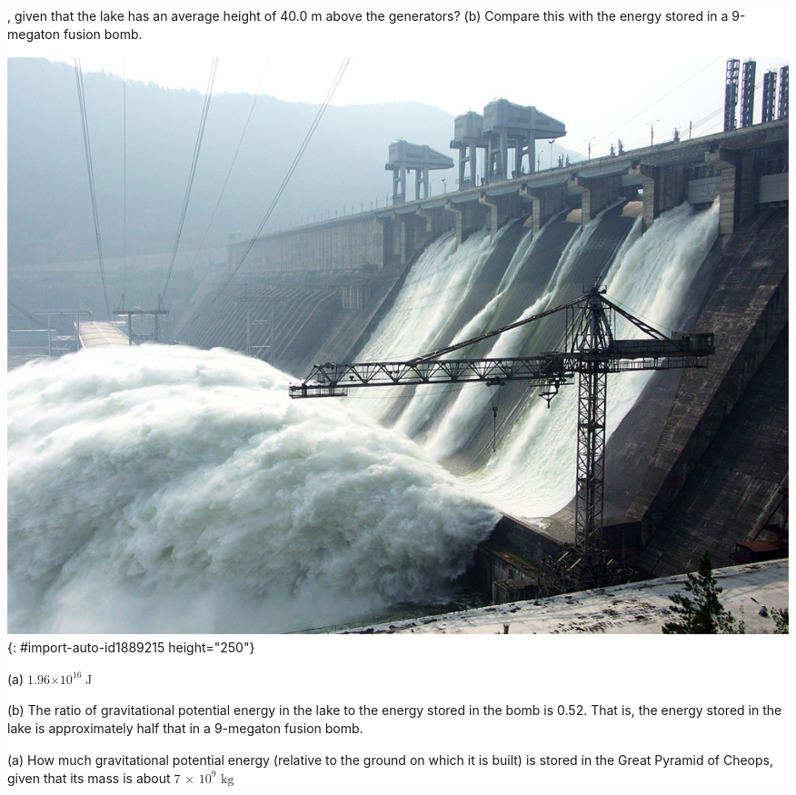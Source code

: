 , given that the lake has an average height of 40.0 m above the generators? (b) Compare this with the energy stored in a 9-megaton fusion bomb.

![A dam with water flowing down its gates.](../resources/Figure_08_03_06a.jpg "Hydroelectric facility (credit: Denis Belevich, Wikimedia Commons)"){: #import-auto-id1889215 height="250"}


</div>
<div data-type="solution" markdown="1">
(a) <math xmlns="http://www.w3.org/1998/Math/MathML"><semantics><mrow><mrow><mrow><mn>1</mn><mtext>.</mtext><mtext>96</mtext><mi> × </mi><msup><mtext>10</mtext><mrow><mtext>16</mtext></mrow></msup><mspace width="0.25em" /><mtext> J</mtext></mrow></mrow><mrow /></mrow><annotation encoding="StarMath 5.0"> size 12{1 "." "96" times "10" rSup { size 8{"16"} } " J"} {}</annotation></semantics></math>

(b) The ratio of gravitational potential energy in the lake to the energy stored in the bomb is 0.52. That is, the energy stored in the lake is approximately half that in a 9-megaton fusion bomb.

</div>
</div>

<div data-type="exercise" data-element-type="problems-exercises">
<div data-type="problem" markdown="1">
(a) How much gravitational potential energy (relative to the ground on which it is built) is stored in the Great Pyramid of Cheops, given that its mass is about <math xmlns="http://www.w3.org/1998/Math/MathML"><semantics><mrow><mrow><mrow><mn>7</mn><mi> × </mi><msup><mtext>10</mtext><mrow><mn>9</mn></mrow></msup><mtext> kg</mtext></mrow></mrow><mrow /></mrow><annotation encoding="StarMath 5.0"> size 12{7 times "10" rSup { size 8{9} } " kg"} {}</annotation></semantics></math>

